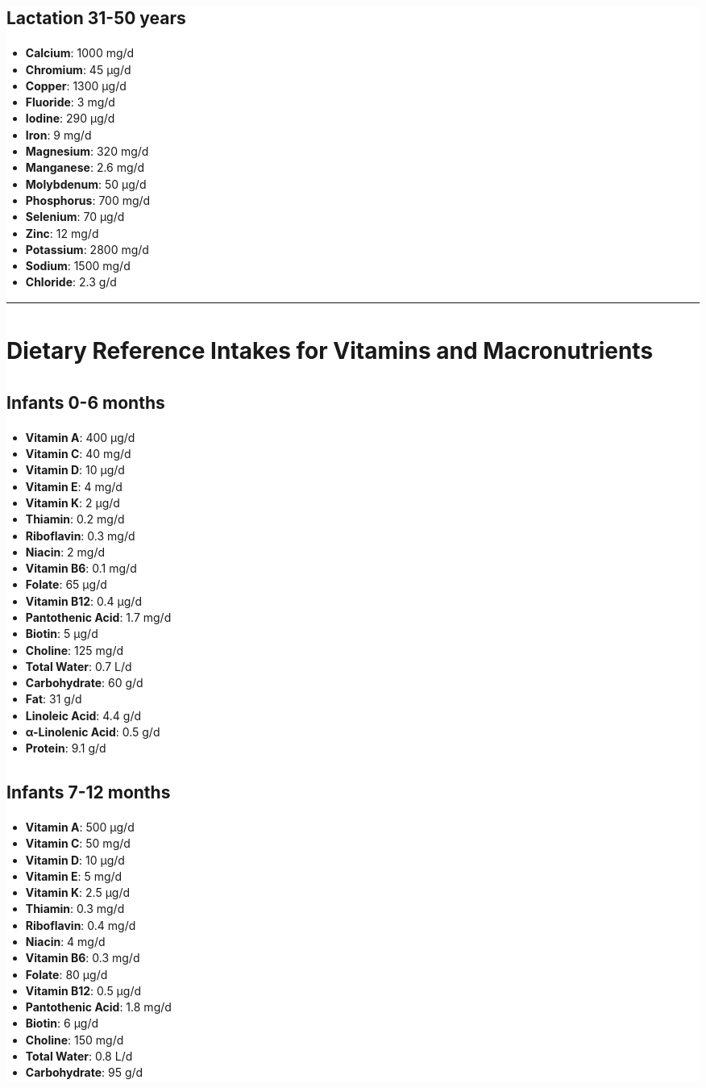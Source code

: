 ## Lactation 31-50 years
- **Calcium**: 1000 mg/d
- **Chromium**: 45 μg/d
- **Copper**: 1300 μg/d
- **Fluoride**: 3 mg/d
- **Iodine**: 290 μg/d
- **Iron**: 9 mg/d
- **Magnesium**: 320 mg/d
- **Manganese**: 2.6 mg/d
- **Molybdenum**: 50 μg/d
- **Phosphorus**: 700 mg/d
- **Selenium**: 70 μg/d
- **Zinc**: 12 mg/d
- **Potassium**: 2800 mg/d
- **Sodium**: 1500 mg/d
- **Chloride**: 2.3 g/d

-------------------------------------------------------------------------

# Dietary Reference Intakes for Vitamins and Macronutrients

## Infants 0-6 months
- **Vitamin A**: 400 μg/d
- **Vitamin C**: 40 mg/d
- **Vitamin D**: 10 μg/d
- **Vitamin E**: 4 mg/d
- **Vitamin K**: 2 μg/d
- **Thiamin**: 0.2 mg/d
- **Riboflavin**: 0.3 mg/d
- **Niacin**: 2 mg/d
- **Vitamin B6**: 0.1 mg/d
- **Folate**: 65 μg/d
- **Vitamin B12**: 0.4 μg/d
- **Pantothenic Acid**: 1.7 mg/d
- **Biotin**: 5 μg/d
- **Choline**: 125 mg/d
- **Total Water**: 0.7 L/d
- **Carbohydrate**: 60 g/d
- **Fat**: 31 g/d
- **Linoleic Acid**: 4.4 g/d
- **α-Linolenic Acid**: 0.5 g/d
- **Protein**: 9.1 g/d

## Infants 7-12 months
- **Vitamin A**: 500 μg/d
- **Vitamin C**: 50 mg/d
- **Vitamin D**: 10 μg/d
- **Vitamin E**: 5 mg/d
- **Vitamin K**: 2.5 μg/d
- **Thiamin**: 0.3 mg/d
- **Riboflavin**: 0.4 mg/d
- **Niacin**: 4 mg/d
- **Vitamin B6**: 0.3 mg/d
- **Folate**: 80 μg/d
- **Vitamin B12**: 0.5 μg/d
- **Pantothenic Acid**: 1.8 mg/d
- **Biotin**: 6 μg/d
- **Choline**: 150 mg/d
- **Total Water**: 0.8 L/d
- **Carbohydrate**: 95 g/d